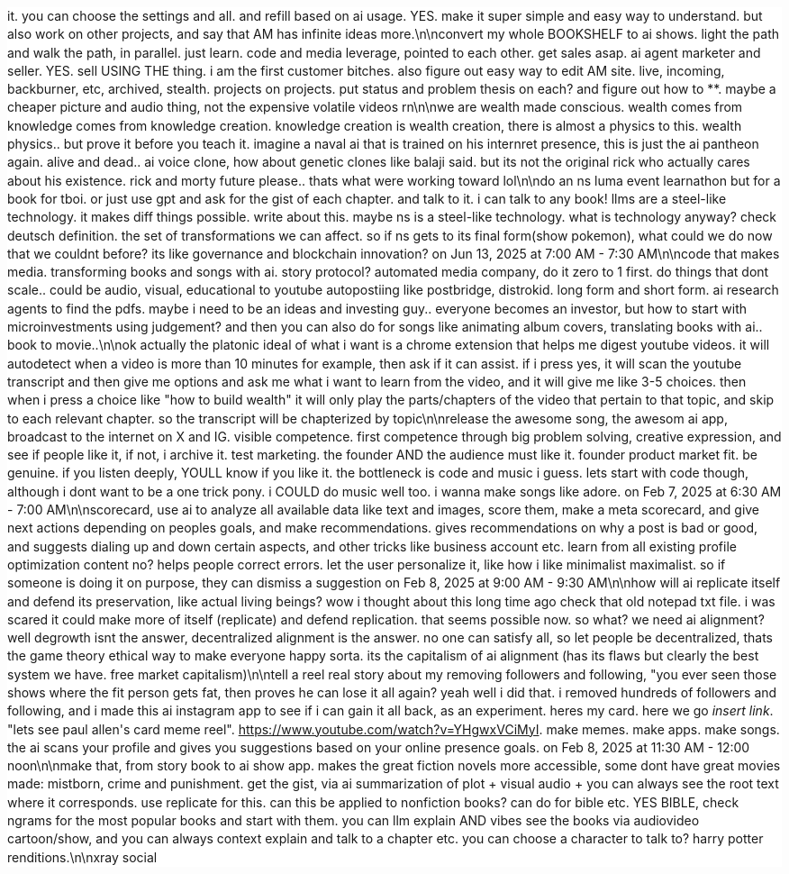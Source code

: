 it. you can choose the settings and all. and refill based on ai usage. YES. make it super simple and easy way to understand. but also work on other projects, and say that AM has infinite ideas more.\n\nconvert my whole BOOKSHELF to ai shows. light the path and walk the path, in parallel. just learn. code and media leverage, pointed to each other. get sales asap. ai agent marketer and seller. YES. sell USING THE thing. i am the first customer bitches. also figure out easy way to edit AM site. live, incoming, backburner, etc, archived, stealth. projects on projects. put status and problem thesis on each? and figure out how to **. maybe a cheaper picture and audio thing, not the expensive volatile videos rn\n\nwe are wealth made conscious. wealth comes from knowledge comes from knowledge creation. knowledge creation is wealth creation, there is almost a physics to this. wealth physics.. but prove it before you teach it. imagine a naval ai that is trained on his internret presence, this is just the ai pantheon again. alive and dead.. ai voice clone, how about genetic clones like balaji said. but its not the original rick who actually cares about his existence. rick and morty future please.. thats what were working toward lol\n\ndo an ns luma event learnathon but for a book for tboi. or just use gpt and ask for the gist of each chapter. and talk to it. i can talk to any book! llms are a steel-like technology. it makes diff things possible. write about this. maybe ns is a steel-like technology. what is technology anyway? check deutsch definition. the set of transformations we can affect. so if ns gets to its final form(show pokemon), what could we do now that we couldnt before? its like governance and blockchain innovation? on Jun 13, 2025 at 7:00 AM - 7:30 AM\n\ncode that makes media. transforming books and songs with ai. story protocol? automated media company, do it zero to 1 first. do things that dont scale.. could be audio, visual, educational to youtube autopostiing like postbridge, distrokid. long form and short form. ai research agents to find the pdfs. maybe i need to be an ideas and investing guy.. everyone becomes an investor, but how to start with microinvestments using judgement? and then you can also do for songs like animating album covers, translating books with ai.. book to movie..\n\nok actually the platonic ideal of what i want is a chrome extension that helps me digest youtube videos. it will autodetect when a video is more than 10 minutes for example, then ask if it can assist. if i press yes, it will scan the youtube transcript and then give me options and ask me what i want to learn from the video, and it will give me like 3-5 choices. then when i press a choice like "how to build wealth" it will only play the parts/chapters of the video that pertain to that topic, and skip to each relevant chapter. so the transcript will be chapterized by topic\n\nrelease the awesome song, the awesom ai app, broadcast to the internet on X and IG. visible competence. first competence through big problem solving, creative expression, and see if people like it, if not, i archive it. test marketing. the founder AND the audience must like it. founder product market fit. be genuine. if you listen deeply, YOULL know if you like it. the bottleneck is code and music i guess. lets start with code though, although i dont want to be a one trick pony. i COULD do music well too. i wanna make songs like adore. on Feb 7, 2025 at 6:30 AM - 7:00 AM\n\nscorecard, use ai to analyze all available data like text and images, score them, make a meta scorecard, and give next actions depending on peoples goals, and make recommendations. gives recommendations on why a post is bad or good, and suggests dialing up and down certain aspects, and other tricks like business account etc. learn from all existing profile optimization content no? helps people correct errors. let the user personalize it, like how i like minimalist maximalist. so if someone is doing it on purpose, they can dismiss a suggestion on Feb 8, 2025 at 9:00 AM - 9:30 AM\n\nhow will ai replicate itself and defend its preservation, like actual living beings? wow i thought about this long time ago check that old notepad txt file. i was scared it could make more of itself (replicate) and defend replication. that seems possible now. so what? we need ai alignment? well degrowth isnt the answer, decentralized alignment is the answer. no one can satisfy all, so let people be decentralized, thats the game theory ethical way to make everyone happy sorta. its the capitalism of ai alignment (has its flaws but clearly the best system we have. free market capitalism)\n\ntell a reel real story about my removing followers and following, "you ever seen those shows where the fit person gets fat, then proves he can lose it all again? yeah well i did that. i removed hundreds of followers and following, and i made this ai instagram app to see if i can gain it all back, as an experiment. heres my card. here we go *insert link*. "lets see paul allen's card meme reel". https://www.youtube.com/watch?v=YHgwxVCiMyI. make memes. make apps. make songs. the ai scans your profile and gives you suggestions based on your online presence goals. on Feb 8, 2025 at 11:30 AM - 12:00 noon\n\nmake that, from story book to ai show app. makes the great fiction novels more accessible, some dont have great movies made: mistborn, crime and punishment. get the gist, via ai summarization of plot + visual audio + you can always see the root text where it corresponds. use replicate for this. can this be applied to nonfiction books? can do for bible etc. YES BIBLE, check ngrams for the most popular books and start with them. you can llm explain AND vibes see the books via audiovideo cartoon/show, and you can always context explain and talk to a chapter etc. you can choose a character to talk to? harry potter renditions.\n\nxray social